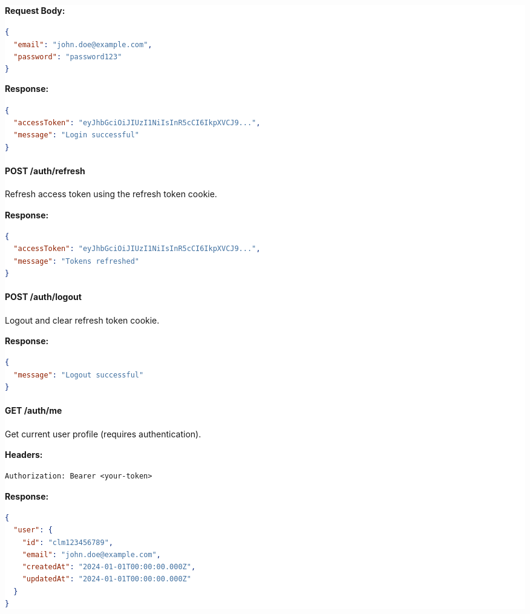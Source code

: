 **Request Body:**

```json
{
  "email": "john.doe@example.com",
  "password": "password123"
}
```

**Response:**

```json
{
  "accessToken": "eyJhbGciOiJIUzI1NiIsInR5cCI6IkpXVCJ9...",
  "message": "Login successful"
}
```

#### POST /auth/refresh

Refresh access token using the refresh token cookie.

**Response:**

```json
{
  "accessToken": "eyJhbGciOiJIUzI1NiIsInR5cCI6IkpXVCJ9...",
  "message": "Tokens refreshed"
}
```

#### POST /auth/logout

Logout and clear refresh token cookie.

**Response:**

```json
{
  "message": "Logout successful"
}
```

#### GET /auth/me

Get current user profile (requires authentication).

**Headers:**

```
Authorization: Bearer <your-token>
```

**Response:**

```json
{
  "user": {
    "id": "clm123456789",
    "email": "john.doe@example.com",
    "createdAt": "2024-01-01T00:00:00.000Z",
    "updatedAt": "2024-01-01T00:00:00.000Z"
  }
}
```
